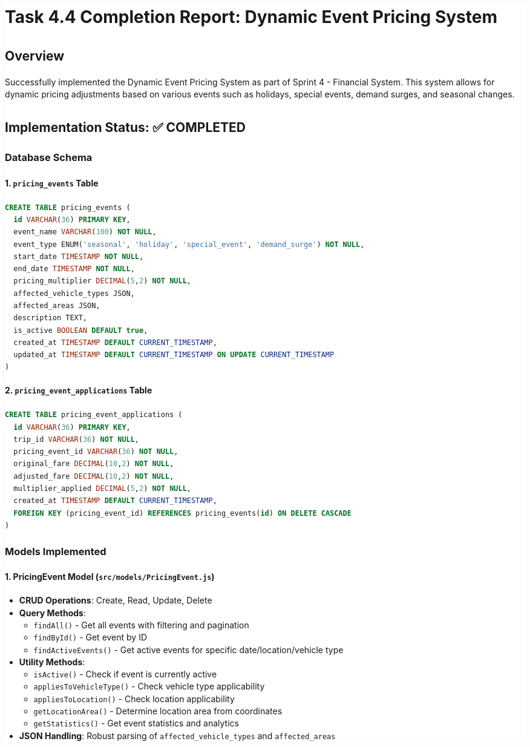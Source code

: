 # Task 4.4 Completion Report: Dynamic Event Pricing System

## Overview
Successfully implemented the Dynamic Event Pricing System as part of Sprint 4 - Financial System. This system allows for dynamic pricing adjustments based on various events such as holidays, special events, demand surges, and seasonal changes.

## Implementation Status: ✅ COMPLETED

### Database Schema

#### 1. `pricing_events` Table
```sql
CREATE TABLE pricing_events (
  id VARCHAR(36) PRIMARY KEY,
  event_name VARCHAR(100) NOT NULL,
  event_type ENUM('seasonal', 'holiday', 'special_event', 'demand_surge') NOT NULL,
  start_date TIMESTAMP NOT NULL,
  end_date TIMESTAMP NOT NULL,
  pricing_multiplier DECIMAL(5,2) NOT NULL,
  affected_vehicle_types JSON,
  affected_areas JSON,
  description TEXT,
  is_active BOOLEAN DEFAULT true,
  created_at TIMESTAMP DEFAULT CURRENT_TIMESTAMP,
  updated_at TIMESTAMP DEFAULT CURRENT_TIMESTAMP ON UPDATE CURRENT_TIMESTAMP
)
```

#### 2. `pricing_event_applications` Table
```sql
CREATE TABLE pricing_event_applications (
  id VARCHAR(36) PRIMARY KEY,
  trip_id VARCHAR(36) NOT NULL,
  pricing_event_id VARCHAR(36) NOT NULL,
  original_fare DECIMAL(10,2) NOT NULL,
  adjusted_fare DECIMAL(10,2) NOT NULL,
  multiplier_applied DECIMAL(5,2) NOT NULL,
  created_at TIMESTAMP DEFAULT CURRENT_TIMESTAMP,
  FOREIGN KEY (pricing_event_id) REFERENCES pricing_events(id) ON DELETE CASCADE
)
```

### Models Implemented

#### 1. PricingEvent Model (`src/models/PricingEvent.js`)
- **CRUD Operations**: Create, Read, Update, Delete
- **Query Methods**: 
  - `findAll()` - Get all events with filtering and pagination
  - `findById()` - Get event by ID
  - `findActiveEvents()` - Get active events for specific date/location/vehicle type
- **Utility Methods**:
  - `isActive()` - Check if event is currently active
  - `appliesToVehicleType()` - Check vehicle type applicability
  - `appliesToLocation()` - Check location applicability
  - `getLocationArea()` - Determine location area from coordinates
  - `getStatistics()` - Get event statistics and analytics
- **JSON Handling**: Robust parsing of `affected_vehicle_types` and `affected_areas`
